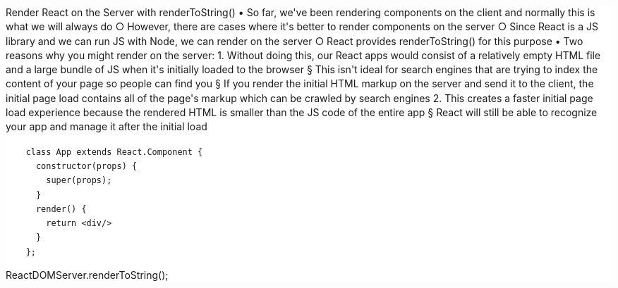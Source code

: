 Render React on the Server with renderToString()
	• So far, we've been rendering components on the client and normally this is what we will always do
		○ However, there are cases where it's better to render components on the server
		○ Since React is a JS library and we can run JS with Node, we can render on the server
		○ React provides renderToString() for this purpose
	• Two reasons why you might render on the server:
		1. Without doing this, our React apps would consist of a relatively empty HTML file and a large bundle of JS when it's initially loaded to the browser
			§ This isn't ideal for search engines that are trying to index the content of your page so people can find you
			§ If you render the initial HTML markup on the server and send it to the client, the initial page load contains all of the page's markup which can be crawled by search engines
		2. This creates a faster initial page load experience because the rendered HTML is smaller than the JS code of the entire app
			§ React will still be able to recognize your app and manage it after the initial load
		
		class App extends React.Component {
		  constructor(props) {
		    super(props);
		  }
		  render() {
		    return <div/>
		  }
		};
		
ReactDOMServer.renderToString(<App />);